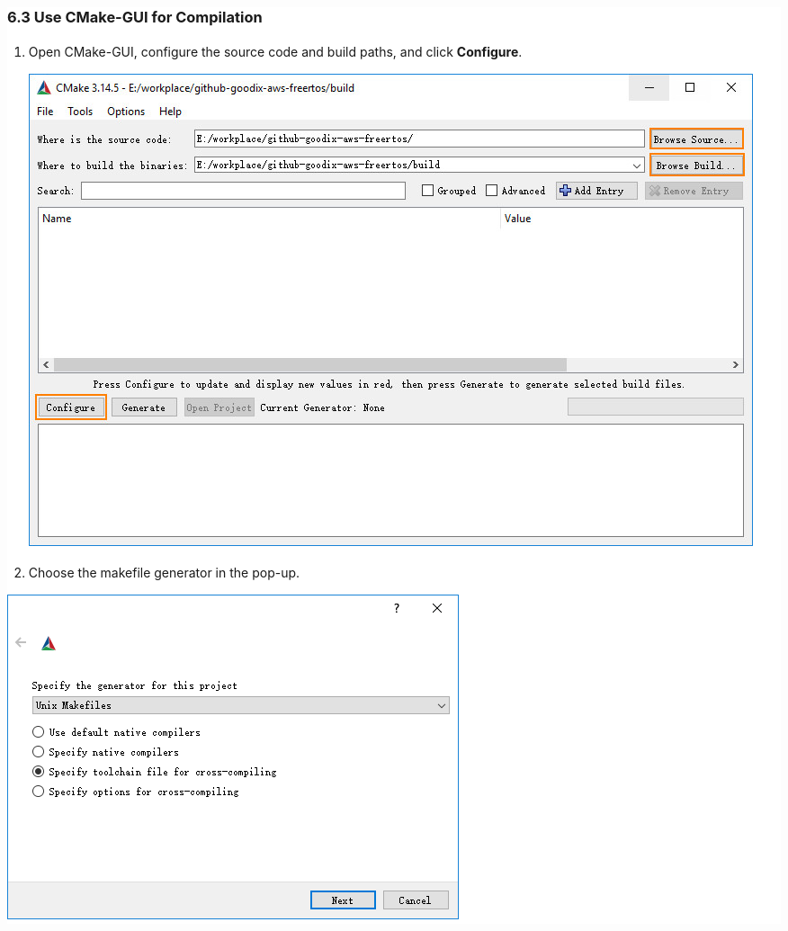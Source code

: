 ### 6.3 Use CMake-GUI for Compilation

1. Open CMake-GUI, configure the source code and build paths, and click **Configure**. 

   ![](https://github.com/goodix/amazon-freertos/raw/goodix/vendors/goodix/refs/gr5515_cmake_6_1.jpg)

2. Choose the makefile generator in the pop-up. 

![](https://github.com/goodix/amazon-freertos/raw/goodix/vendors/goodix/refs/gr5515_cmake_6_2.jpg)
